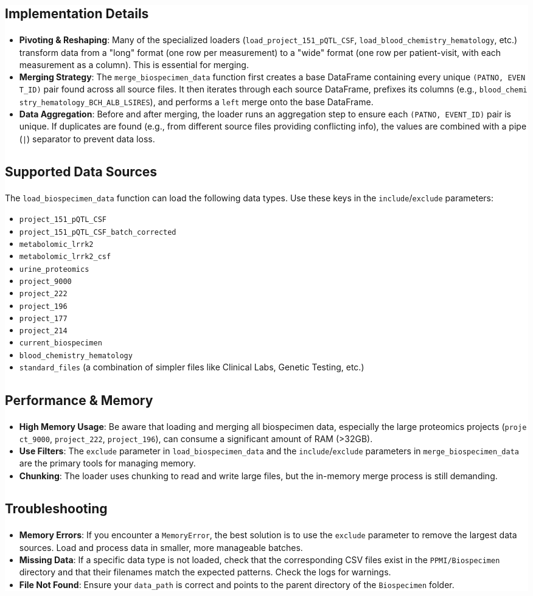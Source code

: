## Implementation Details

- **Pivoting & Reshaping**: Many of the specialized loaders (`load_project_151_pQTL_CSF`, `load_blood_chemistry_hematology`, etc.) transform data from a "long" format (one row per measurement) to a "wide" format (one row per patient-visit, with each measurement as a column). This is essential for merging.
- **Merging Strategy**: The `merge_biospecimen_data` function first creates a base DataFrame containing every unique `(PATNO, EVENT_ID)` pair found across all source files. It then iterates through each source DataFrame, prefixes its columns (e.g., `blood_chemistry_hematology_BCH_ALB_LSIRES`), and performs a `left` merge onto the base DataFrame.
- **Data Aggregation**: Before and after merging, the loader runs an aggregation step to ensure each `(PATNO, EVENT_ID)` pair is unique. If duplicates are found (e.g., from different source files providing conflicting info), the values are combined with a pipe (`|`) separator to prevent data loss.

## Supported Data Sources

The `load_biospecimen_data` function can load the following data types. Use these keys in the `include`/`exclude` parameters:

- `project_151_pQTL_CSF`
- `project_151_pQTL_CSF_batch_corrected`
- `metabolomic_lrrk2`
- `metabolomic_lrrk2_csf`
- `urine_proteomics`
- `project_9000`
- `project_222`
- `project_196`
- `project_177`
- `project_214`
- `current_biospecimen`
- `blood_chemistry_hematology`
- `standard_files` (a combination of simpler files like Clinical Labs, Genetic Testing, etc.)

## Performance & Memory

- **High Memory Usage**: Be aware that loading and merging all biospecimen data, especially the large proteomics projects (`project_9000`, `project_222`, `project_196`), can consume a significant amount of RAM (>32GB).
- **Use Filters**: The `exclude` parameter in `load_biospecimen_data` and the `include`/`exclude` parameters in `merge_biospecimen_data` are the primary tools for managing memory.
- **Chunking**: The loader uses chunking to read and write large files, but the in-memory merge process is still demanding.

## Troubleshooting

- **Memory Errors**: If you encounter a `MemoryError`, the best solution is to use the `exclude` parameter to remove the largest data sources. Load and process data in smaller, more manageable batches.
- **Missing Data**: If a specific data type is not loaded, check that the corresponding CSV files exist in the `PPMI/Biospecimen` directory and that their filenames match the expected patterns. Check the logs for warnings.
- **File Not Found**: Ensure your `data_path` is correct and points to the parent directory of the `Biospecimen` folder.